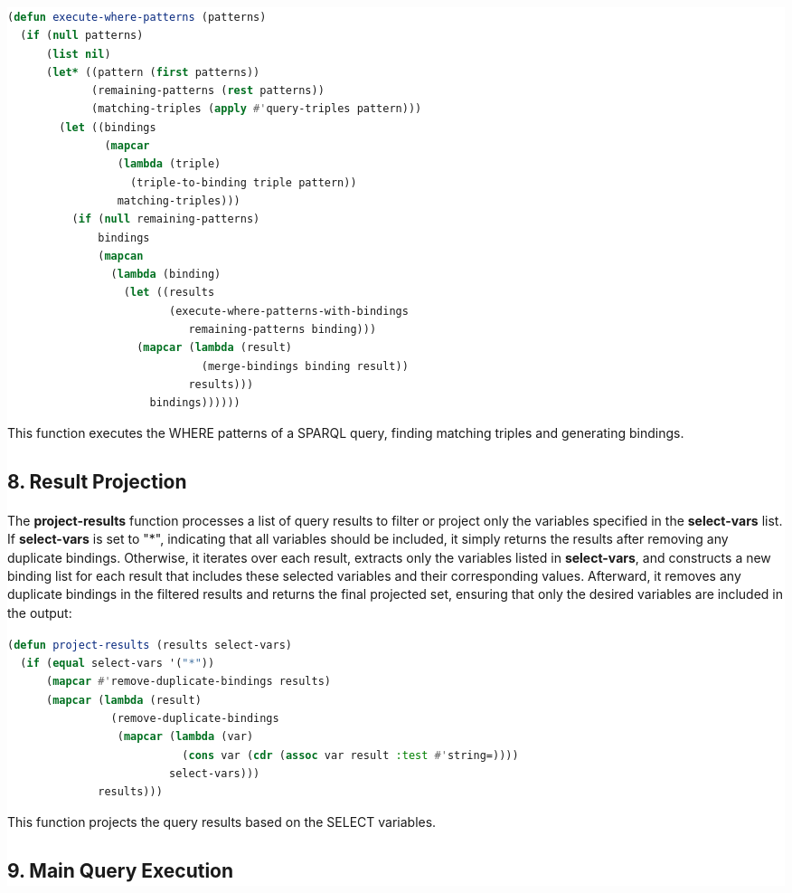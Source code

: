 
```lisp
(defun execute-where-patterns (patterns)
  (if (null patterns)
      (list nil)
      (let* ((pattern (first patterns))
             (remaining-patterns (rest patterns))
             (matching-triples (apply #'query-triples pattern)))
        (let ((bindings
               (mapcar
                 (lambda (triple)
                   (triple-to-binding triple pattern))
                 matching-triples)))
          (if (null remaining-patterns)
              bindings
              (mapcan
                (lambda (binding)
                  (let ((results
                         (execute-where-patterns-with-bindings
                            remaining-patterns binding)))
                    (mapcar (lambda (result)
                              (merge-bindings binding result))
                            results)))
                      bindings))))))
```

This function executes the WHERE patterns of a SPARQL query, finding matching triples and generating bindings.

## 8. Result Projection

The **project-results** function processes a list of query results to filter or project only the variables specified in the **select-vars** list. If **select-vars** is set to "*", indicating that all variables should be included, it simply returns the results after removing any duplicate bindings. Otherwise, it iterates over each result, extracts only the variables listed in **select-vars**, and constructs a new binding list for each result that includes these selected variables and their corresponding values. Afterward, it removes any duplicate bindings in the filtered results and returns the final projected set, ensuring that only the desired variables are included in the output:

```lisp
(defun project-results (results select-vars)
  (if (equal select-vars '("*"))
      (mapcar #'remove-duplicate-bindings results)
      (mapcar (lambda (result)
                (remove-duplicate-bindings
                 (mapcar (lambda (var)
                           (cons var (cdr (assoc var result :test #'string=))))
                         select-vars)))
              results)))
```

This function projects the query results based on the SELECT variables.

## 9. Main Query Execution
